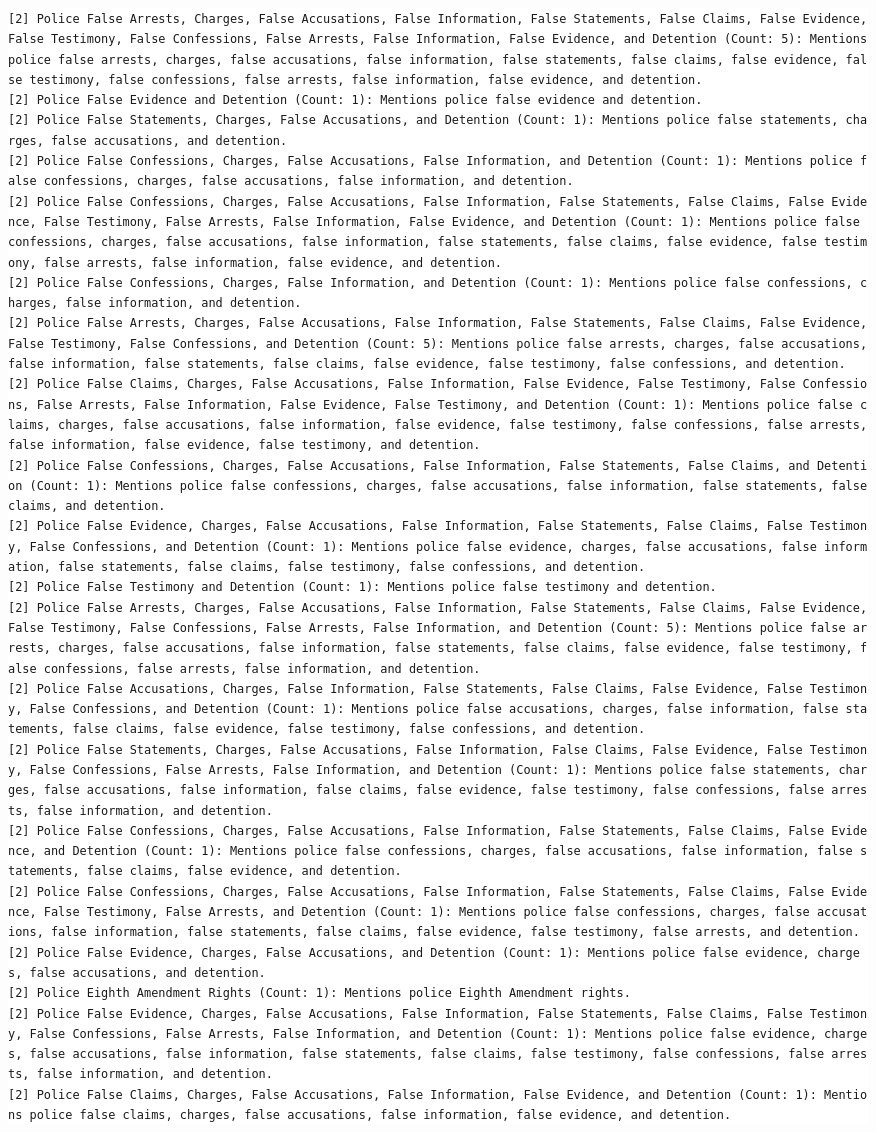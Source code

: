 	[2] Police False Arrests, Charges, False Accusations, False Information, False Statements, False Claims, False Evidence, False Testimony, False Confessions, False Arrests, False Information, False Evidence, and Detention (Count: 5): Mentions police false arrests, charges, false accusations, false information, false statements, false claims, false evidence, false testimony, false confessions, false arrests, false information, false evidence, and detention.
	[2] Police False Evidence and Detention (Count: 1): Mentions police false evidence and detention.
	[2] Police False Statements, Charges, False Accusations, and Detention (Count: 1): Mentions police false statements, charges, false accusations, and detention.
	[2] Police False Confessions, Charges, False Accusations, False Information, and Detention (Count: 1): Mentions police false confessions, charges, false accusations, false information, and detention.
	[2] Police False Confessions, Charges, False Accusations, False Information, False Statements, False Claims, False Evidence, False Testimony, False Arrests, False Information, False Evidence, and Detention (Count: 1): Mentions police false confessions, charges, false accusations, false information, false statements, false claims, false evidence, false testimony, false arrests, false information, false evidence, and detention.
	[2] Police False Confessions, Charges, False Information, and Detention (Count: 1): Mentions police false confessions, charges, false information, and detention.
	[2] Police False Arrests, Charges, False Accusations, False Information, False Statements, False Claims, False Evidence, False Testimony, False Confessions, and Detention (Count: 5): Mentions police false arrests, charges, false accusations, false information, false statements, false claims, false evidence, false testimony, false confessions, and detention.
	[2] Police False Claims, Charges, False Accusations, False Information, False Evidence, False Testimony, False Confessions, False Arrests, False Information, False Evidence, False Testimony, and Detention (Count: 1): Mentions police false claims, charges, false accusations, false information, false evidence, false testimony, false confessions, false arrests, false information, false evidence, false testimony, and detention.
	[2] Police False Confessions, Charges, False Accusations, False Information, False Statements, False Claims, and Detention (Count: 1): Mentions police false confessions, charges, false accusations, false information, false statements, false claims, and detention.
	[2] Police False Evidence, Charges, False Accusations, False Information, False Statements, False Claims, False Testimony, False Confessions, and Detention (Count: 1): Mentions police false evidence, charges, false accusations, false information, false statements, false claims, false testimony, false confessions, and detention.
	[2] Police False Testimony and Detention (Count: 1): Mentions police false testimony and detention.
	[2] Police False Arrests, Charges, False Accusations, False Information, False Statements, False Claims, False Evidence, False Testimony, False Confessions, False Arrests, False Information, and Detention (Count: 5): Mentions police false arrests, charges, false accusations, false information, false statements, false claims, false evidence, false testimony, false confessions, false arrests, false information, and detention.
	[2] Police False Accusations, Charges, False Information, False Statements, False Claims, False Evidence, False Testimony, False Confessions, and Detention (Count: 1): Mentions police false accusations, charges, false information, false statements, false claims, false evidence, false testimony, false confessions, and detention.
	[2] Police False Statements, Charges, False Accusations, False Information, False Claims, False Evidence, False Testimony, False Confessions, False Arrests, False Information, and Detention (Count: 1): Mentions police false statements, charges, false accusations, false information, false claims, false evidence, false testimony, false confessions, false arrests, false information, and detention.
	[2] Police False Confessions, Charges, False Accusations, False Information, False Statements, False Claims, False Evidence, and Detention (Count: 1): Mentions police false confessions, charges, false accusations, false information, false statements, false claims, false evidence, and detention.
	[2] Police False Confessions, Charges, False Accusations, False Information, False Statements, False Claims, False Evidence, False Testimony, False Arrests, and Detention (Count: 1): Mentions police false confessions, charges, false accusations, false information, false statements, false claims, false evidence, false testimony, false arrests, and detention.
	[2] Police False Evidence, Charges, False Accusations, and Detention (Count: 1): Mentions police false evidence, charges, false accusations, and detention.
	[2] Police Eighth Amendment Rights (Count: 1): Mentions police Eighth Amendment rights.
	[2] Police False Evidence, Charges, False Accusations, False Information, False Statements, False Claims, False Testimony, False Confessions, False Arrests, False Information, and Detention (Count: 1): Mentions police false evidence, charges, false accusations, false information, false statements, false claims, false testimony, false confessions, false arrests, false information, and detention.
	[2] Police False Claims, Charges, False Accusations, False Information, False Evidence, and Detention (Count: 1): Mentions police false claims, charges, false accusations, false information, false evidence, and detention.